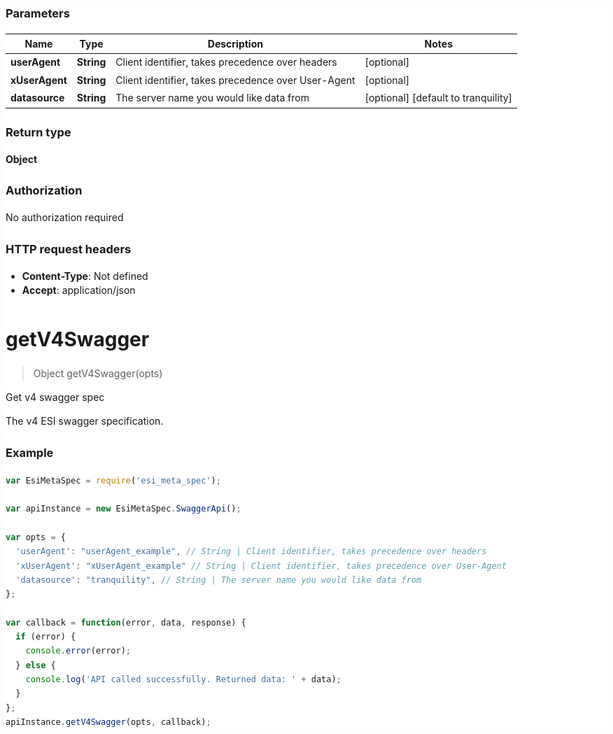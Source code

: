### Parameters

Name | Type | Description  | Notes
------------- | ------------- | ------------- | -------------
 **userAgent** | **String**| Client identifier, takes precedence over headers | [optional] 
 **xUserAgent** | **String**| Client identifier, takes precedence over User-Agent | [optional] 
 **datasource** | **String**| The server name you would like data from | [optional] [default to tranquility]

### Return type

**Object**

### Authorization

No authorization required

### HTTP request headers

 - **Content-Type**: Not defined
 - **Accept**: application/json

<a name="getV4Swagger"></a>
# **getV4Swagger**
> Object getV4Swagger(opts)

Get v4 swagger spec

The v4 ESI swagger specification.

### Example
```javascript
var EsiMetaSpec = require('esi_meta_spec');

var apiInstance = new EsiMetaSpec.SwaggerApi();

var opts = { 
  'userAgent': "userAgent_example", // String | Client identifier, takes precedence over headers
  'xUserAgent': "xUserAgent_example" // String | Client identifier, takes precedence over User-Agent
  'datasource': "tranquility", // String | The server name you would like data from
};

var callback = function(error, data, response) {
  if (error) {
    console.error(error);
  } else {
    console.log('API called successfully. Returned data: ' + data);
  }
};
apiInstance.getV4Swagger(opts, callback);
```

